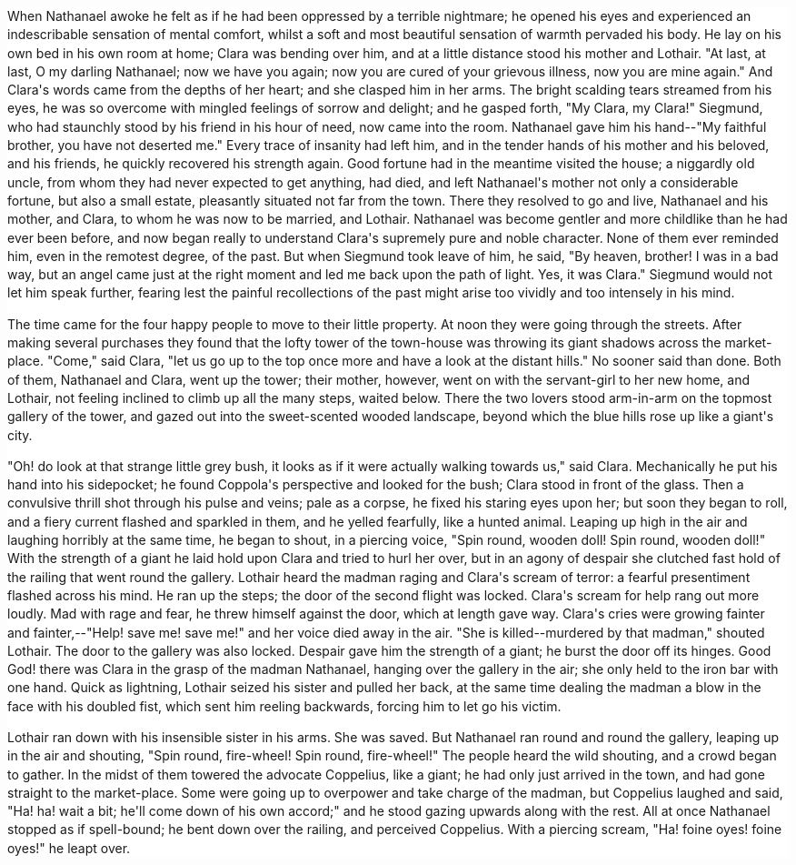 When Nathanael awoke he felt as if he had been oppressed by a terrible nightmare; he opened his eyes and experienced an indescribable sensation of mental comfort, whilst a soft and most beautiful sensation of warmth pervaded his body. He lay on his own bed in his own room at home; Clara was bending over him, and at a little distance stood his mother and Lothair. "At last, at last, O my darling Nathanael; now we have you again; now you are cured of your grievous illness, now you are mine again." And Clara's words came from the depths of her heart; and she clasped him in her arms. The bright scalding tears streamed from his eyes, he was so overcome with mingled feelings of sorrow and delight; and he gasped forth, "My Clara, my Clara!" Siegmund, who had staunchly stood by his friend in his hour of need, now came into the room. Nathanael gave him his hand--"My faithful brother, you have not deserted me." Every trace of insanity had left him, and in the tender hands of his mother and his beloved, and his friends, he quickly recovered his strength again. Good fortune had in the meantime visited the house; a niggardly old uncle, from whom they had never expected to get anything, had died, and left Nathanael's mother not only a considerable fortune, but also a small estate, pleasantly situated not far from the town. There they resolved to go and live, Nathanael and his mother, and Clara, to whom he was now to be married, and Lothair. Nathanael was become gentler and more childlike than he had ever been before, and now began really to understand Clara's supremely pure and noble character. None of them ever reminded him, even in the remotest degree, of the past. But when Siegmund took leave of him, he said, "By heaven, brother! I was in a bad way, but an angel came just at the right moment and led me back upon the path of light. Yes, it was Clara." Siegmund would not let him speak further, fearing lest the painful recollections of the past might arise too vividly and too intensely in his mind.

The time came for the four happy people to move to their little property. At noon they were going through the streets. After making several purchases they found that the lofty tower of the town-house was throwing its giant shadows across the market-place. "Come," said Clara, "let us go up to the top once more and have a look at the distant hills." No sooner said than done. Both of them, Nathanael and Clara, went up the tower; their mother, however, went on with the servant-girl to her new home, and Lothair, not feeling inclined to climb up all the many steps, waited below. There the two lovers stood arm-in-arm on the topmost gallery of the tower, and gazed out into the sweet-scented wooded landscape, beyond which the blue hills rose up like a giant's city.

"Oh! do look at that strange little grey bush, it looks as if it were actually walking towards us," said Clara. Mechanically he put his hand into his sidepocket; he found Coppola's perspective and looked for the bush; Clara stood in front of the glass. Then a convulsive thrill shot through his pulse and veins; pale as a corpse, he fixed his staring eyes upon her; but soon they began to roll, and a fiery current flashed and sparkled in them, and he yelled fearfully, like a hunted animal. Leaping up high in the air and laughing horribly at the same time, he began to shout, in a piercing voice, "Spin round, wooden doll! Spin round, wooden doll!" With the strength of a giant he laid hold upon Clara and tried to hurl her over, but in an agony of despair she clutched fast hold of the railing that went round the gallery. Lothair heard the madman raging and Clara's scream of terror: a fearful presentiment flashed across his mind. He ran up the steps; the door of the second flight was locked. Clara's scream for help rang out more loudly. Mad with rage and fear, he threw himself against the door, which at length gave way. Clara's cries were growing fainter and fainter,--"Help! save me! save me!" and her voice died away in the air. "She is killed--murdered by that madman," shouted Lothair. The door to the gallery was also locked. Despair gave him the strength of a giant; he burst the door off its hinges. Good God! there was Clara in the grasp of the madman Nathanael, hanging over the gallery in the air; she only held to the iron bar with one hand. Quick as lightning, Lothair seized his sister and pulled her back, at the same time dealing the madman a blow in the face with his doubled fist, which sent him reeling backwards, forcing him to let go his victim.

Lothair ran down with his insensible sister in his arms. She was saved. But Nathanael ran round and round the gallery, leaping up in the air and shouting, "Spin round, fire-wheel! Spin round, fire-wheel!" The people heard the wild shouting, and a crowd began to gather. In the midst of them towered the advocate Coppelius, like a giant; he had only just arrived in the town, and had gone straight to the market-place. Some were going up to overpower and take charge of the madman, but Coppelius laughed and said, "Ha! ha! wait a bit; he'll come down of his own accord;" and he stood gazing upwards along with the rest. All at once Nathanael stopped as if spell-bound; he bent down over the railing, and perceived Coppelius. With a piercing scream, "Ha! foine oyes! foine oyes!" he leapt over.
